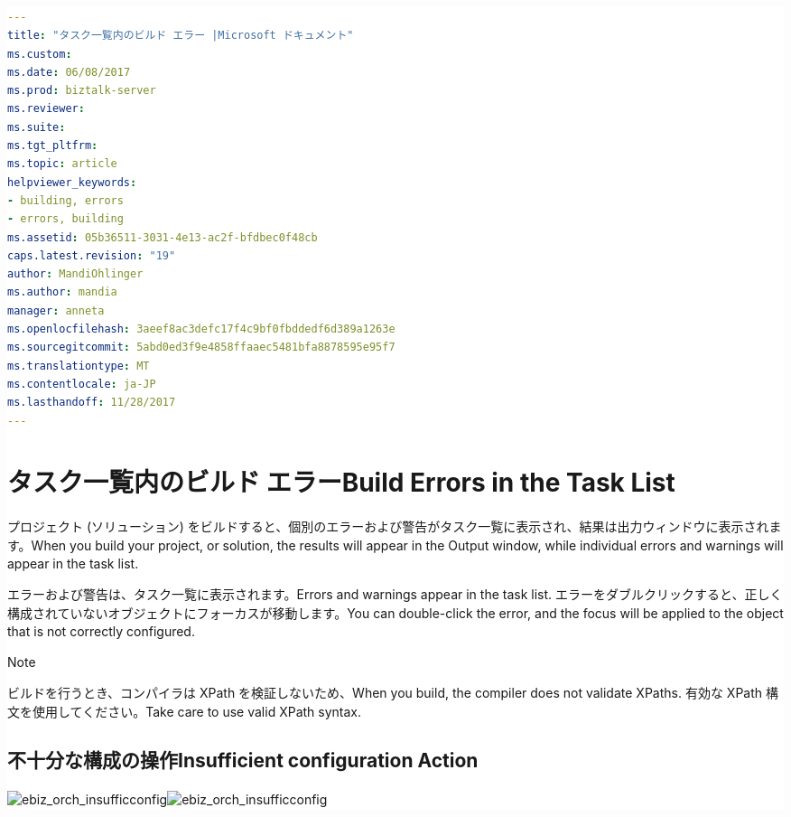 ```yaml
---
title: "タスク一覧内のビルド エラー |Microsoft ドキュメント"
ms.custom: 
ms.date: 06/08/2017
ms.prod: biztalk-server
ms.reviewer: 
ms.suite: 
ms.tgt_pltfrm: 
ms.topic: article
helpviewer_keywords:
- building, errors
- errors, building
ms.assetid: 05b36511-3031-4e13-ac2f-bfdbec0f48cb
caps.latest.revision: "19"
author: MandiOhlinger
ms.author: mandia
manager: anneta
ms.openlocfilehash: 3aeef8ac3defc17f4c9bf0fbddedf6d389a1263e
ms.sourcegitcommit: 5abd0ed3f9e4858ffaaec5481bfa8878595e95f7
ms.translationtype: MT
ms.contentlocale: ja-JP
ms.lasthandoff: 11/28/2017
---
```

# <a name="build-errors-in-the-task-list"></a><span data-ttu-id="abba7-102">タスク一覧内のビルド エラー</span><span class="sxs-lookup"><span data-stu-id="abba7-102">Build Errors in the Task List</span></span>
<span data-ttu-id="abba7-103">プロジェクト (ソリューション) をビルドすると、個別のエラーおよび警告がタスク一覧に表示され、結果は出力ウィンドウに表示されます。</span><span class="sxs-lookup"><span data-stu-id="abba7-103">When you build your project, or solution, the results will appear in the Output window, while individual errors and warnings will appear in the task list.</span></span>  
  
 <span data-ttu-id="abba7-104">エラーおよび警告は、タスク一覧に表示されます。</span><span class="sxs-lookup"><span data-stu-id="abba7-104">Errors and warnings appear in the task list.</span></span> <span data-ttu-id="abba7-105">エラーをダブルクリックすると、正しく構成されていないオブジェクトにフォーカスが移動します。</span><span class="sxs-lookup"><span data-stu-id="abba7-105">You can double-click the error, and the focus will be applied to the object that is not correctly configured.</span></span>  
  
> [!NOTE]
>  <span data-ttu-id="abba7-106">ビルドを行うとき、コンパイラは XPath を検証しないため、</span><span class="sxs-lookup"><span data-stu-id="abba7-106">When you build, the compiler does not validate XPaths.</span></span> <span data-ttu-id="abba7-107">有効な XPath 構文を使用してください。</span><span class="sxs-lookup"><span data-stu-id="abba7-107">Take care to use valid XPath syntax.</span></span>  
  
## <a name="insufficient-configuration-action"></a><span data-ttu-id="abba7-108">不十分な構成の操作</span><span class="sxs-lookup"><span data-stu-id="abba7-108">Insufficient configuration Action</span></span>  
 <span data-ttu-id="abba7-109">![](../core/media/ebiz-orch-insufficconfig.gif "ebiz_orch_insufficconfig")</span><span class="sxs-lookup"><span data-stu-id="abba7-109">![](../core/media/ebiz-orch-insufficconfig.gif "ebiz_orch_insufficconfig")</span></span>  
  
